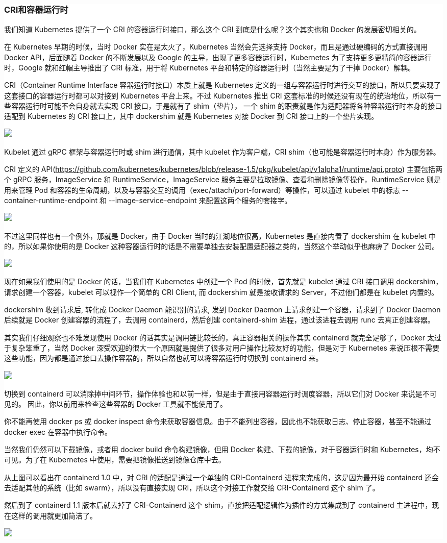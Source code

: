 ### CRI和容器运行时

我们知道 Kubernetes 提供了一个 CRI 的容器运行时接口，那么这个 CRI 到底是什么呢？这个其实也和 Docker 的发展密切相关的。

在 Kubernetes 早期的时候，当时 Docker 实在是太火了，Kubernetes 当然会先选择支持 Docker，而且是通过硬编码的方式直接调用 Docker API，后面随着 Docker 的不断发展以及 Google 的主导，出现了更多容器运行时，Kubernetes 为了支持更多更精简的容器运行时，Google 就和红帽主导推出了 CRI 标准，用于将 Kubernetes 平台和特定的容器运行时（当然主要是为了干掉 Docker）解耦。

CRI（Container Runtime Interface 容器运行时接口）本质上就是 Kubernetes 定义的一组与容器运行时进行交互的接口，所以只要实现了这套接口的容器运行时都可以对接到 Kubernetes 平台上来。不过 Kubernetes 推出 CRI 这套标准的时候还没有现在的统治地位，所以有一些容器运行时可能不会自身就去实现 CRI 接口，于是就有了 shim（垫片）， 一个 shim 的职责就是作为适配器将各种容器运行时本身的接口适配到 Kubernetes 的 CRI 接口上，其中 dockershim 就是 Kubernetes 对接 Docker 到 CRI 接口上的一个垫片实现。

<img src="https://img.darklorder.com/img/202308030329960.png"/>

Kubelet 通过 gRPC 框架与容器运行时或 shim 进行通信，其中 kubelet 作为客户端，CRI shim（也可能是容器运行时本身）作为服务器。

CRI 定义的 API(https://github.com/kubernetes/kubernetes/blob/release-1.5/pkg/kubelet/api/v1alpha1/runtime/api.proto) 主要包括两个 gRPC 服务，ImageService 和 RuntimeService，ImageService 服务主要是拉取镜像、查看和删除镜像等操作，RuntimeService 则是用来管理 Pod 和容器的生命周期，以及与容器交互的调用（exec/attach/port-forward）等操作，可以通过 kubelet 中的标志 --container-runtime-endpoint 和 --image-service-endpoint 来配置这两个服务的套接字。

<img src="https://img.darklorder.com/img/202308030351171.png"/>

不过这里同样也有一个例外，那就是 Docker，由于 Docker 当时的江湖地位很高，Kubernetes 是直接内置了 dockershim 在 kubelet 中的，所以如果你使用的是 Docker 这种容器运行时的话是不需要单独去安装配置适配器之类的，当然这个举动似乎也麻痹了 Docker 公司。

<img src="https://img.darklorder.com/img/202308030351558.png"/>

现在如果我们使用的是 Docker 的话，当我们在 Kubernetes 中创建一个 Pod 的时候，首先就是 kubelet 通过 CRI 接口调用 dockershim，请求创建一个容器，kubelet 可以视作一个简单的 CRI Client, 而 dockershim 就是接收请求的 Server，不过他们都是在 kubelet 内置的。

dockershim 收到请求后, 转化成 Docker Daemon 能识别的请求, 发到 Docker Daemon 上请求创建一个容器，请求到了 Docker Daemon 后续就是 Docker 创建容器的流程了，去调用 containerd，然后创建 containerd-shim 进程，通过该进程去调用 runc 去真正创建容器。

其实我们仔细观察也不难发现使用 Docker 的话其实是调用链比较长的，真正容器相关的操作其实 containerd 就完全足够了，Docker 太过于复杂笨重了，当然 Docker 深受欢迎的很大一个原因就是提供了很多对用户操作比较友好的功能，但是对于 Kubernetes 来说压根不需要这些功能，因为都是通过接口去操作容器的，所以自然也就可以将容器运行时切换到 containerd 来。

<img src="https://img.darklorder.com/img/202308030329927.png"/>

切换到 containerd 可以消除掉中间环节，操作体验也和以前一样，但是由于直接用容器运行时调度容器，所以它们对 Docker 来说是不可见的。 因此，你以前用来检查这些容器的 Docker 工具就不能使用了。

你不能再使用 docker ps 或 docker inspect 命令来获取容器信息。由于不能列出容器，因此也不能获取日志、停止容器，甚至不能通过 docker exec 在容器中执行命令。

当然我们仍然可以下载镜像，或者用 docker build 命令构建镜像，但用 Docker 构建、下载的镜像，对于容器运行时和 Kubernetes，均不可见。为了在 Kubernetes 中使用，需要把镜像推送到镜像仓库中去。

从上图可以看出在 containerd 1.0 中，对 CRI 的适配是通过一个单独的 CRI-Containerd 进程来完成的，这是因为最开始 containerd 还会去适配其他的系统（比如 swarm），所以没有直接实现 CRI，所以这个对接工作就交给 CRI-Containerd 这个 shim 了。

然后到了 containerd 1.1 版本后就去掉了 CRI-Containerd 这个 shim，直接把适配逻辑作为插件的方式集成到了 containerd 主进程中，现在这样的调用就更加简洁了。

<img src="https://img.darklorder.com/img/202308030329202.png"/>
